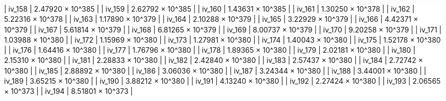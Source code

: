 | iv_158 | 2.47920 × 10^385 |
| iv_159 | 2.62792 × 10^385 |
| iv_160 | 1.43631 × 10^385 |
| iv_161 | 1.30250 × 10^378 |
| iv_162 | 5.22316 × 10^378 |
| iv_163 | 1.17890 × 10^379 |
| iv_164 | 2.10288 × 10^379 |
| iv_165 | 3.22929 × 10^379 |
| iv_166 | 4.42371 × 10^379 |
| iv_167 | 5.61814 × 10^379 |
| iv_168 | 6.81265 × 10^379 |
| iv_169 | 8.00737 × 10^379 |
| iv_170 | 9.20258 × 10^379 |
| iv_171 | 1.03988 × 10^380 |
| iv_172 | 1.15969 × 10^380 |
| iv_173 | 1.27981 × 10^380 |
| iv_174 | 1.40043 × 10^380 |
| iv_175 | 1.52178 × 10^380 |
| iv_176 | 1.64416 × 10^380 |
| iv_177 | 1.76796 × 10^380 |
| iv_178 | 1.89365 × 10^380 |
| iv_179 | 2.02181 × 10^380 |
| iv_180 | 2.15310 × 10^380 |
| iv_181 | 2.28833 × 10^380 |
| iv_182 | 2.42840 × 10^380 |
| iv_183 | 2.57437 × 10^380 |
| iv_184 | 2.72742 × 10^380 |
| iv_185 | 2.88892 × 10^380 |
| iv_186 | 3.06036 × 10^380 |
| iv_187 | 3.24344 × 10^380 |
| iv_188 | 3.44001 × 10^380 |
| iv_189 | 3.65215 × 10^380 |
| iv_190 | 3.88212 × 10^380 |
| iv_191 | 4.13240 × 10^380 |
| iv_192 | 2.27424 × 10^380 |
| iv_193 | 2.06565 × 10^373 |
| iv_194 | 8.51801 × 10^373 |
